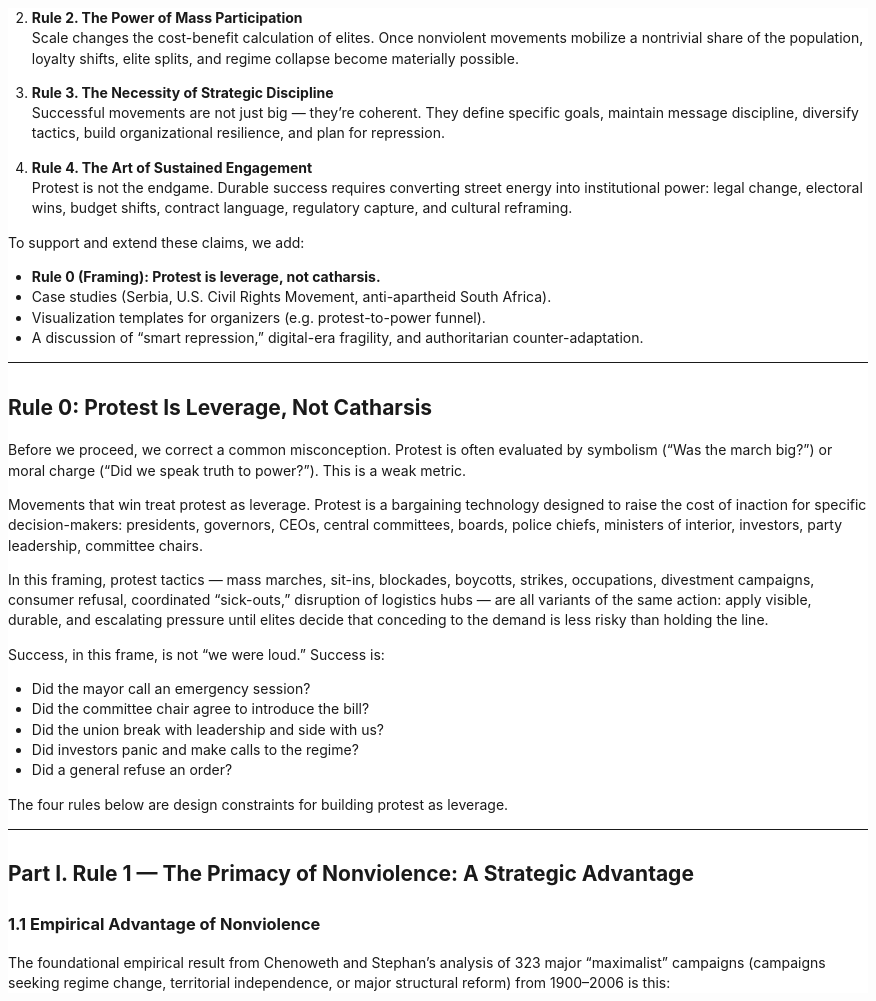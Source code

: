 2. **Rule 2. The Power of Mass Participation**  
   Scale changes the cost-benefit calculation of elites. Once nonviolent movements mobilize a nontrivial share of the population, loyalty shifts, elite splits, and regime collapse become materially possible.

3. **Rule 3. The Necessity of Strategic Discipline**  
   Successful movements are not just big — they’re coherent. They define specific goals, maintain message discipline, diversify tactics, build organizational resilience, and plan for repression.

4. **Rule 4. The Art of Sustained Engagement**  
   Protest is not the endgame. Durable success requires converting street energy into institutional power: legal change, electoral wins, budget shifts, contract language, regulatory capture, and cultural reframing.

To support and extend these claims, we add:
- **Rule 0 (Framing): Protest is leverage, not catharsis.**
- Case studies (Serbia, U.S. Civil Rights Movement, anti-apartheid South Africa).
- Visualization templates for organizers (e.g. protest-to-power funnel).
- A discussion of “smart repression,” digital-era fragility, and authoritarian counter-adaptation.

---

## Rule 0: Protest Is Leverage, Not Catharsis

Before we proceed, we correct a common misconception. Protest is often evaluated by symbolism (“Was the march big?”) or moral charge (“Did we speak truth to power?”). This is a weak metric.

Movements that win treat protest as leverage. Protest is a bargaining technology designed to raise the cost of inaction for specific decision-makers: presidents, governors, CEOs, central committees, boards, police chiefs, ministers of interior, investors, party leadership, committee chairs. 

In this framing, protest tactics — mass marches, sit-ins, blockades, boycotts, strikes, occupations, divestment campaigns, consumer refusal, coordinated “sick-outs,” disruption of logistics hubs — are all variants of the same action: apply visible, durable, and escalating pressure until elites decide that conceding to the demand is less risky than holding the line.

Success, in this frame, is not “we were loud.” Success is:
- Did the mayor call an emergency session?
- Did the committee chair agree to introduce the bill?
- Did the union break with leadership and side with us?
- Did investors panic and make calls to the regime?
- Did a general refuse an order?

The four rules below are design constraints for building protest as leverage.

---

## Part I. Rule 1 — The Primacy of Nonviolence: A Strategic Advantage

### 1.1 Empirical Advantage of Nonviolence

The foundational empirical result from Chenoweth and Stephan’s analysis of 323 major “maximalist” campaigns (campaigns seeking regime change, territorial independence, or major structural reform) from 1900–2006 is this:
